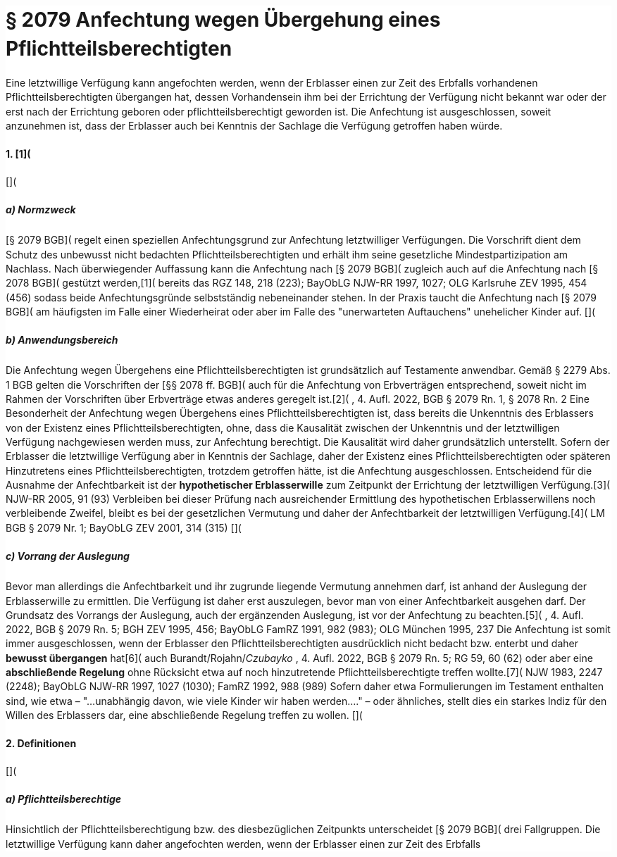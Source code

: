 # § 2079 Anfechtung wegen Übergehung eines Pflichtteilsberechtigten
Eine letztwillige Verfügung kann angefochten werden, wenn der Erblasser einen zur Zeit des Erbfalls vorhandenen Pflichtteilsberechtigten übergangen hat, dessen Vorhandensein ihm bei der Errichtung der Verfügung nicht bekannt war oder der erst nach der Errichtung geboren oder pflichtteilsberechtigt geworden ist. Die Anfechtung ist ausgeschlossen, soweit anzunehmen ist, dass der Erblasser auch bei Kenntnis der Sachlage die Verfügung getroffen haben würde.
#### 1. [1](
[](
##### a) Normzweck
[§ 2079 BGB]( regelt einen speziellen Anfechtungsgrund zur Anfechtung letztwilliger Verfügungen. Die Vorschrift dient dem Schutz des unbewusst nicht bedachten Pflichtteilsberechtigten und erhält ihm seine gesetzliche Mindestpartizipation am Nachlass.
Nach überwiegender Auffassung kann die Anfechtung nach [§ 2079 BGB]( zugleich auch auf die Anfechtung nach [§ 2078 BGB]( gestützt werden,[1]( bereits das RGZ 148, 218 (223); BayObLG NJW-RR 1997, 1027; OLG Karlsruhe ZEV 1995, 454 (456) sodass beide Anfechtungsgründe selbstständig nebeneinander stehen.
In der Praxis taucht die Anfechtung nach [§ 2079 BGB]( am häufigsten im Falle einer Wiederheirat oder aber im Falle des "unerwarteten Auftauchens" unehelicher Kinder auf.
[](
##### b) Anwendungsbereich
Die Anfechtung wegen Übergehens eine Pflichtteilsberechtigten ist grundsätzlich auf Testamente anwendbar. Gemäß § 2279 Abs. 1 BGB gelten die Vorschriften der [§§ 2078 ff. BGB]( auch für die Anfechtung von Erbverträgen entsprechend, soweit nicht im Rahmen der Vorschriften über Erbverträge etwas anderes geregelt ist.[2]( , 4. Aufl. 2022, BGB § 2079 Rn. 1, § 2078 Rn. 2
Eine Besonderheit der Anfechtung wegen Übergehens eines Pflichtteilsberechtigten ist, dass bereits die Unkenntnis des Erblassers von der Existenz eines Pflichtteilsberechtigten, ohne, dass die Kausalität zwischen der Unkenntnis und der letztwilligen Verfügung nachgewiesen werden muss, zur Anfechtung berechtigt. Die Kausalität wird daher grundsätzlich unterstellt.
Sofern der Erblasser die letztwillige Verfügung aber in Kenntnis der Sachlage, daher der Existenz eines Pflichtteilsberechtigten oder späteren Hinzutretens eines Pflichtteilsberechtigten, trotzdem getroffen hätte, ist die Anfechtung ausgeschlossen. Entscheidend für die Ausnahme der Anfechtbarkeit ist der **hypothetischer Erblasserwille** zum Zeitpunkt der Errichtung der letztwilligen Verfügung.[3]( NJW-RR 2005, 91 (93) Verbleiben bei dieser Prüfung nach ausreichender Ermittlung des hypothetischen Erblasserwillens noch verbleibende Zweifel, bleibt es bei der gesetzlichen Vermutung und daher der Anfechtbarkeit der letztwilligen Verfügung.[4]( LM BGB § 2079 Nr. 1; BayObLG ZEV 2001, 314 (315)
[](
##### c) Vorrang der Auslegung
Bevor man allerdings die Anfechtbarkeit und ihr zugrunde liegende Vermutung annehmen darf, ist anhand der Auslegung der Erblasserwille zu ermittlen. Die Verfügung ist daher erst auszulegen, bevor man von einer Anfechtbarkeit ausgehen darf. Der Grundsatz des Vorrangs der Auslegung, auch der ergänzenden Auslegung, ist vor der Anfechtung zu beachten.[5]( , 4. Aufl. 2022, BGB § 2079 Rn. 5; BGH ZEV 1995, 456; BayObLG FamRZ 1991, 982 (983); OLG München 1995, 237
Die Anfechtung ist somit immer ausgeschlossen, wenn der Erblasser den Pflichtteilsberechtigten ausdrücklich nicht bedacht bzw. enterbt und daher **bewusst übergangen** hat[6]( auch Burandt/Rojahn/_Czubayko_ , 4. Aufl. 2022, BGB § 2079 Rn. 5; RG 59, 60 (62) oder aber eine **abschließende Regelung** ohne Rücksicht etwa auf noch hinzutretende Pflichtteilsberechtigte treffen wollte.[7]( NJW 1983, 2247 (2248); BayObLG NJW-RR 1997, 1027 (1030); FamRZ 1992, 988 (989)
Sofern daher etwa Formulierungen im Testament enthalten sind, wie etwa – "…unabhängig davon, wie viele Kinder wir haben werden…." – oder ähnliches, stellt dies ein starkes Indiz für den Willen des Erblassers dar, eine abschließende Regelung treffen zu wollen.
[](
#### 2. Definitionen
[](
##### a) Pflichtteilsberechtige
Hinsichtlich der Pflichtteilsberechtigung bzw. des diesbezüglichen Zeitpunkts unterscheidet [§ 2079 BGB]( drei Fallgruppen.
Die letztwillige Verfügung kann daher angefochten werden, wenn der Erblasser einen zur Zeit des Erbfalls